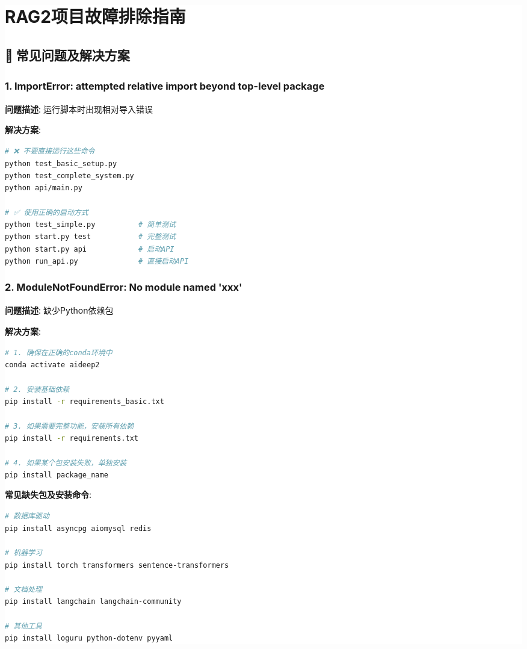 # RAG2项目故障排除指南

## 🚨 常见问题及解决方案

### 1. ImportError: attempted relative import beyond top-level package

**问题描述**: 运行脚本时出现相对导入错误

**解决方案**:
```bash
# ❌ 不要直接运行这些命令
python test_basic_setup.py
python test_complete_system.py
python api/main.py

# ✅ 使用正确的启动方式
python test_simple.py          # 简单测试
python start.py test           # 完整测试
python start.py api            # 启动API
python run_api.py              # 直接启动API
```

### 2. ModuleNotFoundError: No module named 'xxx'

**问题描述**: 缺少Python依赖包

**解决方案**:
```bash
# 1. 确保在正确的conda环境中
conda activate aideep2

# 2. 安装基础依赖
pip install -r requirements_basic.txt

# 3. 如果需要完整功能，安装所有依赖
pip install -r requirements.txt

# 4. 如果某个包安装失败，单独安装
pip install package_name
```

**常见缺失包及安装命令**:
```bash
# 数据库驱动
pip install asyncpg aiomysql redis

# 机器学习
pip install torch transformers sentence-transformers

# 文档处理
pip install langchain langchain-community

# 其他工具
pip install loguru python-dotenv pyyaml
```
